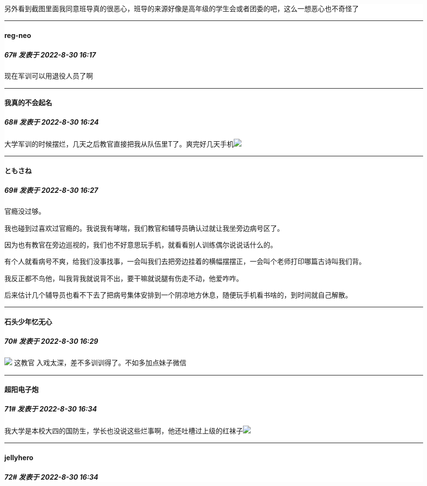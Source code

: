 另外看到截图里面我同意班导真的很恶心，班导的来源好像是高年级的学生会或者团委的吧，这么一想恶心也不奇怪了

*****

####  reg-neo  
##### 67#       发表于 2022-8-30 16:17

现在军训可以用退役人员了啊



*****

####  我真的不会起名  
##### 68#       发表于 2022-8-30 16:24

大学军训的时候摆烂，几天之后教官直接把我从队伍里T了。爽完好几天手机<img src="https://static.saraba1st.com/image/smiley/face2017/067.png" referrerpolicy="no-referrer">

*****

####  ともさね  
##### 69#       发表于 2022-8-30 16:27

官瘾没过够。

我也碰到过喜欢过官瘾的。我说我有哮喘，我们教官和辅导员确认过就让我坐旁边病号区了。

因为也有教官在旁边巡视的，我们也不好意思玩手机，就看看别人训练偶尔说说话什么的。

有个人就看病号不爽，给我们没事找事，一会叫我们去把旁边挂着的横幅摆摆正，一会叫个老师打印哪篇古诗叫我们背。

我反正都不鸟他，叫我背我就说背不出，要干嘛就说腿有伤走不动，他爱咋咋。

后来估计几个辅导员也看不下去了把病号集体安排到一个阴凉地方休息，随便玩手机看书啥的，到时间就自己解散。

*****

####  石头少年忆无心  
##### 70#       发表于 2022-8-30 16:29

<img src="https://static.saraba1st.com/image/smiley/face2017/049.png" referrerpolicy="no-referrer"> 这教官 入戏太深，差不多训训得了。不如多加点妹子微信 



*****

####  超阳电子炮  
##### 71#       发表于 2022-8-30 16:34

我大学是本校大四的国防生，学长也没说这些烂事啊，他还吐槽过上级的红袜子<img src="https://static.saraba1st.com/image/smiley/face2017/066.png" referrerpolicy="no-referrer">

*****

####  jellyhero  
##### 72#       发表于 2022-8-30 16:34
